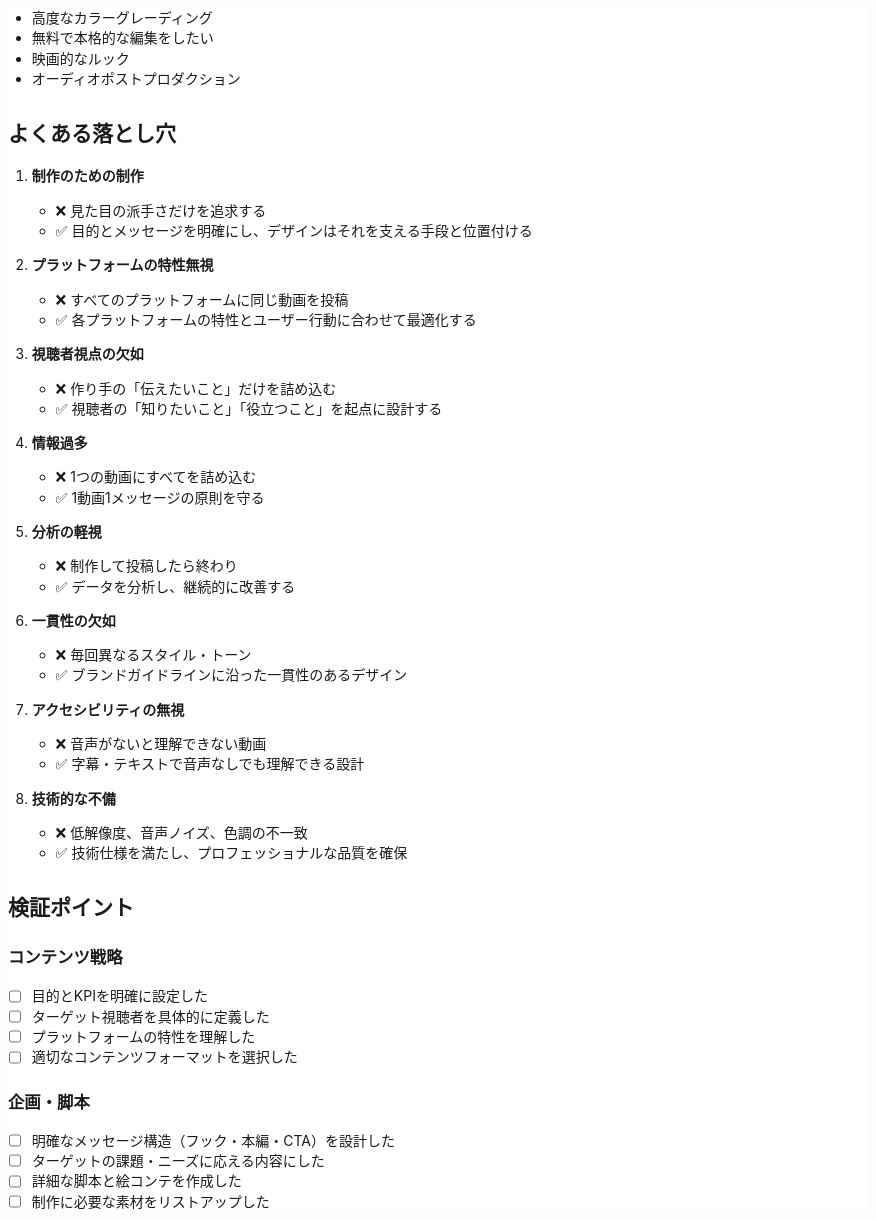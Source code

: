- 高度なカラーグレーディング
- 無料で本格的な編集をしたい
- 映画的なルック
- オーディオポストプロダクション

## よくある落とし穴

1. **制作のための制作**
   - ❌ 見た目の派手さだけを追求する
   - ✅ 目的とメッセージを明確にし、デザインはそれを支える手段と位置付ける

2. **プラットフォームの特性無視**
   - ❌ すべてのプラットフォームに同じ動画を投稿
   - ✅ 各プラットフォームの特性とユーザー行動に合わせて最適化する

3. **視聴者視点の欠如**
   - ❌ 作り手の「伝えたいこと」だけを詰め込む
   - ✅ 視聴者の「知りたいこと」「役立つこと」を起点に設計する

4. **情報過多**
   - ❌ 1つの動画にすべてを詰め込む
   - ✅ 1動画1メッセージの原則を守る

5. **分析の軽視**
   - ❌ 制作して投稿したら終わり
   - ✅ データを分析し、継続的に改善する

6. **一貫性の欠如**
   - ❌ 毎回異なるスタイル・トーン
   - ✅ ブランドガイドラインに沿った一貫性のあるデザイン

7. **アクセシビリティの無視**
   - ❌ 音声がないと理解できない動画
   - ✅ 字幕・テキストで音声なしでも理解できる設計

8. **技術的な不備**
   - ❌ 低解像度、音声ノイズ、色調の不一致
   - ✅ 技術仕様を満たし、プロフェッショナルな品質を確保

## 検証ポイント

### コンテンツ戦略

- [ ] 目的とKPIを明確に設定した
- [ ] ターゲット視聴者を具体的に定義した
- [ ] プラットフォームの特性を理解した
- [ ] 適切なコンテンツフォーマットを選択した

### 企画・脚本

- [ ] 明確なメッセージ構造（フック・本編・CTA）を設計した
- [ ] ターゲットの課題・ニーズに応える内容にした
- [ ] 詳細な脚本と絵コンテを作成した
- [ ] 制作に必要な素材をリストアップした
